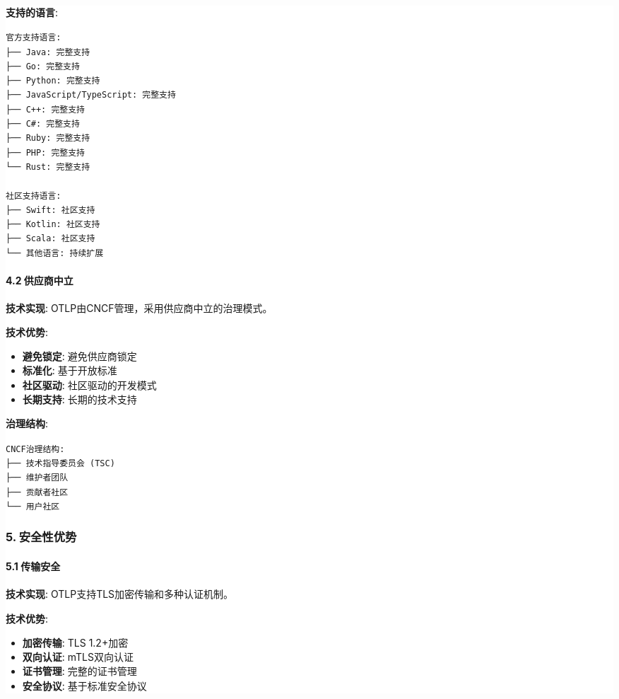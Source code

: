 **支持的语言**:

```text
官方支持语言:
├── Java: 完整支持
├── Go: 完整支持
├── Python: 完整支持
├── JavaScript/TypeScript: 完整支持
├── C++: 完整支持
├── C#: 完整支持
├── Ruby: 完整支持
├── PHP: 完整支持
└── Rust: 完整支持

社区支持语言:
├── Swift: 社区支持
├── Kotlin: 社区支持
├── Scala: 社区支持
└── 其他语言: 持续扩展
```

#### 4.2 供应商中立

**技术实现**:
OTLP由CNCF管理，采用供应商中立的治理模式。

**技术优势**:

- **避免锁定**: 避免供应商锁定
- **标准化**: 基于开放标准
- **社区驱动**: 社区驱动的开发模式
- **长期支持**: 长期的技术支持

**治理结构**:

```text
CNCF治理结构:
├── 技术指导委员会 (TSC)
├── 维护者团队
├── 贡献者社区
└── 用户社区
```

### 5. 安全性优势

#### 5.1 传输安全

**技术实现**:
OTLP支持TLS加密传输和多种认证机制。

**技术优势**:

- **加密传输**: TLS 1.2+加密
- **双向认证**: mTLS双向认证
- **证书管理**: 完整的证书管理
- **安全协议**: 基于标准安全协议
